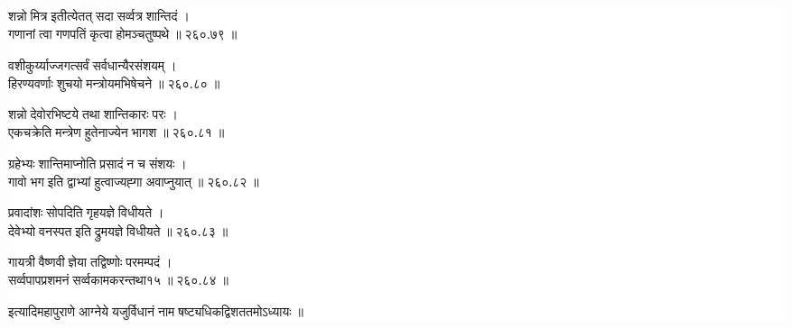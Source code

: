 शन्नो मित्र इतीत्येतत् सदा सर्व्वत्र शान्तिदं ।  
गणानां त्वा गणपतिं कृत्वा होमञ्चतुष्पथे ॥ २६०.७९ ॥  
  
वशीकुर्य्याज्जगत्सर्वं सर्वधान्यैरसंशयम् ।  
हिरण्यवर्णाः शुचयो मन्त्रोयमभिषेचने ॥ २६०.८० ॥  
  
शन्नो देवोरभिष्टये तथा शान्तिकारः परः ।  
एकचक्रेति मन्त्रेण हुतेनाज्येन भागश ॥ २६०.८१ ॥  
  
ग्रहेभ्यः शान्तिमाप्नोति प्रसादं न च संशयः ।  
गावो भग इति द्वाभ्यां हुत्वाज्यह्गा अवाप्नुयात् ॥ २६०.८२ ॥  
  
प्रवादांशः सोपदिति गृहयज्ञे विधीयते ।  
देवेभ्यो वनस्पत इति द्रुमयज्ञे विधीयते ॥ २६०.८३ ॥  
  
गायत्री वैष्णवी ज्ञेया तद्विष्णोः परमम्पदं ।  
सर्व्वपापप्रशमनं सर्व्वकामकरन्तथा१५ ॥ २६०.८४ ॥  
  
इत्यादिमहापुराणे आग्नेये यजुर्विधानं नाम षष्ट्यधिकद्विशततमोऽध्यायः ॥